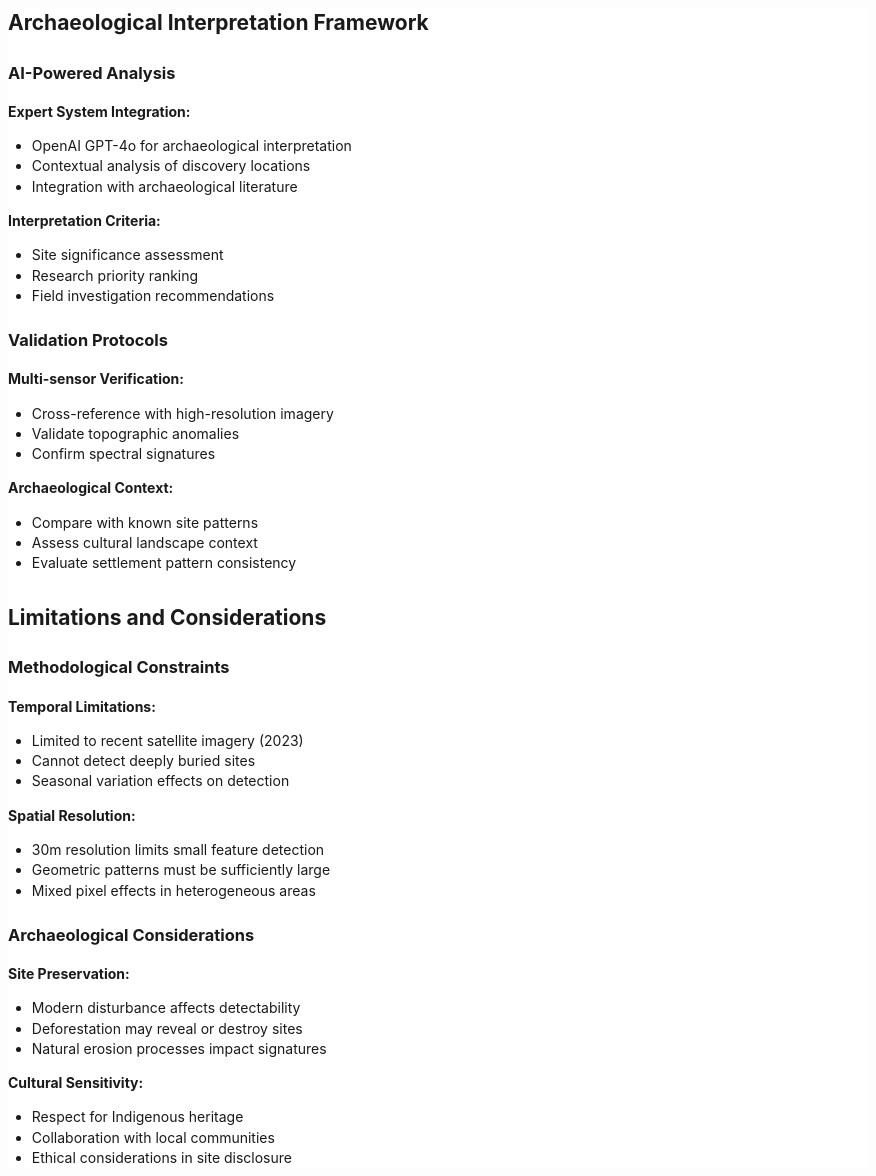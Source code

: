 ## Archaeological Interpretation Framework

### AI-Powered Analysis

**Expert System Integration:**
- OpenAI GPT-4o for archaeological interpretation
- Contextual analysis of discovery locations
- Integration with archaeological literature

**Interpretation Criteria:**
- Site significance assessment
- Research priority ranking
- Field investigation recommendations

### Validation Protocols

**Multi-sensor Verification:**
- Cross-reference with high-resolution imagery
- Validate topographic anomalies
- Confirm spectral signatures

**Archaeological Context:**
- Compare with known site patterns
- Assess cultural landscape context
- Evaluate settlement pattern consistency

## Limitations and Considerations

### Methodological Constraints

**Temporal Limitations:**
- Limited to recent satellite imagery (2023)
- Cannot detect deeply buried sites
- Seasonal variation effects on detection

**Spatial Resolution:**
- 30m resolution limits small feature detection
- Geometric patterns must be sufficiently large
- Mixed pixel effects in heterogeneous areas

### Archaeological Considerations

**Site Preservation:**
- Modern disturbance affects detectability
- Deforestation may reveal or destroy sites
- Natural erosion processes impact signatures

**Cultural Sensitivity:**
- Respect for Indigenous heritage
- Collaboration with local communities
- Ethical considerations in site disclosure
